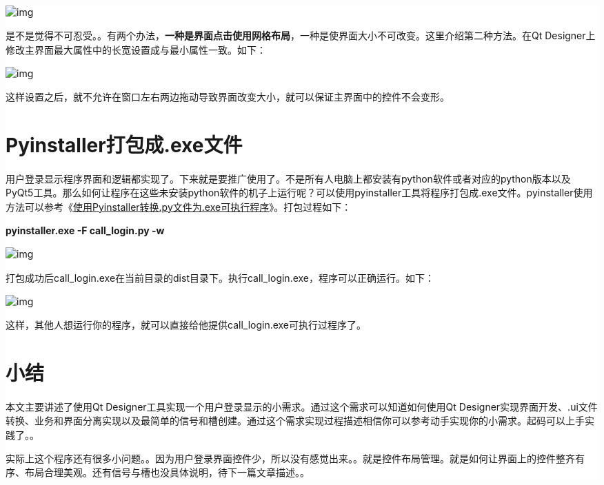 ![img](https://img2018.cnblogs.com/blog/774327/201907/774327-20190728111319814-2064749133.png)

  是不是觉得不可忍受。。有两个办法，**一种是界面点击使用网格布局**，一种是使界面大小不可改变。这里介绍第二种方法。在Qt Designer上修改主界面最大属性中的长宽设置成与最小属性一致。如下：

![img](https://img2018.cnblogs.com/blog/774327/201907/774327-20190728111523166-1964274071.png)

  这样设置之后，就不允许在窗口左右两边拖动导致界面改变大小，就可以保证主界面中的控件不会变形。

# Pyinstaller打包成.exe文件

  用户登录显示程序界面和逻辑都实现了。下来就是要推广使用了。不是所有人电脑上都安装有python软件或者对应的python版本以及PyQt5工具。那么如何让程序在这些未安装python软件的机子上运行呢？可以使用pyinstaller工具将程序打包成.exe文件。pyinstaller使用方法可以参考《[使用Pyinstaller转换.py文件为.exe可执行程序](https://www.cnblogs.com/linyfeng/p/8207149.html)》。打包过程如下：

**pyinstaller.exe -F call_login.py -w**

![img](https://img2018.cnblogs.com/blog/774327/201907/774327-20190728114642146-234037369.png)

打包成功后call_login.exe在当前目录的dist目录下。执行call_login.exe，程序可以正确运行。如下：

![img](https://img2018.cnblogs.com/blog/774327/201907/774327-20190728114834607-930793045.png)

  这样，其他人想运行你的程序，就可以直接给他提供call_login.exe可执行过程序了。

# 小结

  本文主要讲述了使用Qt Designer工具实现一个用户登录显示的小需求。通过这个需求可以知道如何使用Qt Designer实现界面开发、.ui文件转换、业务和界面分离实现以及最简单的信号和槽创建。通过这个需求实现过程描述相信你可以参考动手实现你的小需求。起码可以上手实践了。。

   实际上这个程序还有很多小问题。。因为用户登录界面控件少，所以没有感觉出来。。就是控件布局管理。就是如何让界面上的控件整齐有序、布局合理美观。还有信号与槽也没具体说明，待下一篇文章描述。。
